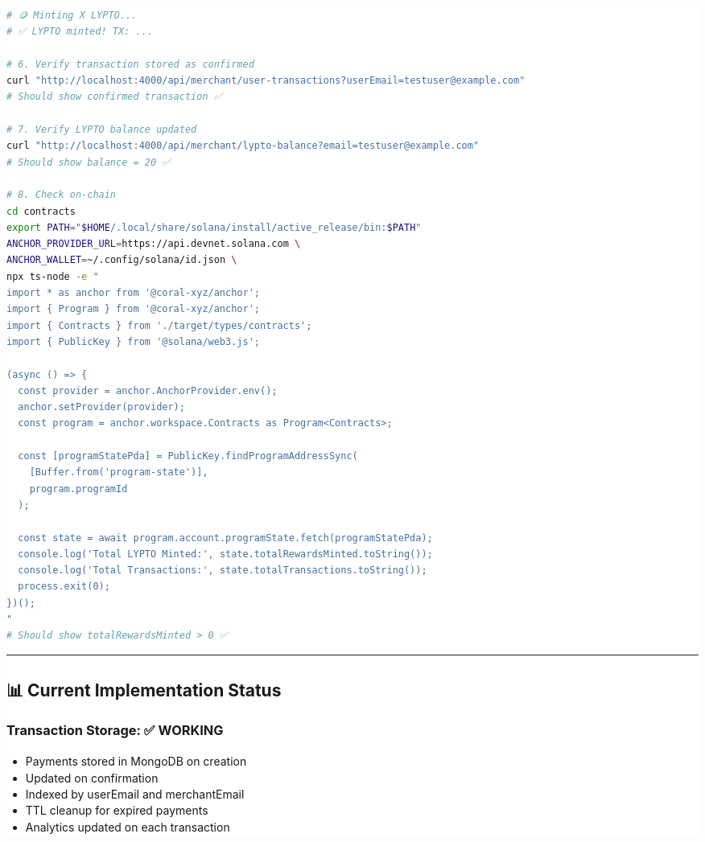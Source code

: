 ```bash
# 🪙 Minting X LYPTO...
# ✅ LYPTO minted! TX: ...

# 6. Verify transaction stored as confirmed
curl "http://localhost:4000/api/merchant/user-transactions?userEmail=testuser@example.com"
# Should show confirmed transaction ✅

# 7. Verify LYPTO balance updated
curl "http://localhost:4000/api/merchant/lypto-balance?email=testuser@example.com"
# Should show balance = 20 ✅

# 8. Check on-chain
cd contracts
export PATH="$HOME/.local/share/solana/install/active_release/bin:$PATH"
ANCHOR_PROVIDER_URL=https://api.devnet.solana.com \
ANCHOR_WALLET=~/.config/solana/id.json \
npx ts-node -e "
import * as anchor from '@coral-xyz/anchor';
import { Program } from '@coral-xyz/anchor';
import { Contracts } from './target/types/contracts';
import { PublicKey } from '@solana/web3.js';

(async () => {
  const provider = anchor.AnchorProvider.env();
  anchor.setProvider(provider);
  const program = anchor.workspace.Contracts as Program<Contracts>;
  
  const [programStatePda] = PublicKey.findProgramAddressSync(
    [Buffer.from('program-state')],
    program.programId
  );
  
  const state = await program.account.programState.fetch(programStatePda);
  console.log('Total LYPTO Minted:', state.totalRewardsMinted.toString());
  console.log('Total Transactions:', state.totalTransactions.toString());
  process.exit(0);
})();
"
# Should show totalRewardsMinted > 0 ✅
```

---

## 📊 Current Implementation Status

### Transaction Storage: ✅ WORKING
- Payments stored in MongoDB on creation
- Updated on confirmation
- Indexed by userEmail and merchantEmail
- TTL cleanup for expired payments
- Analytics updated on each transaction
